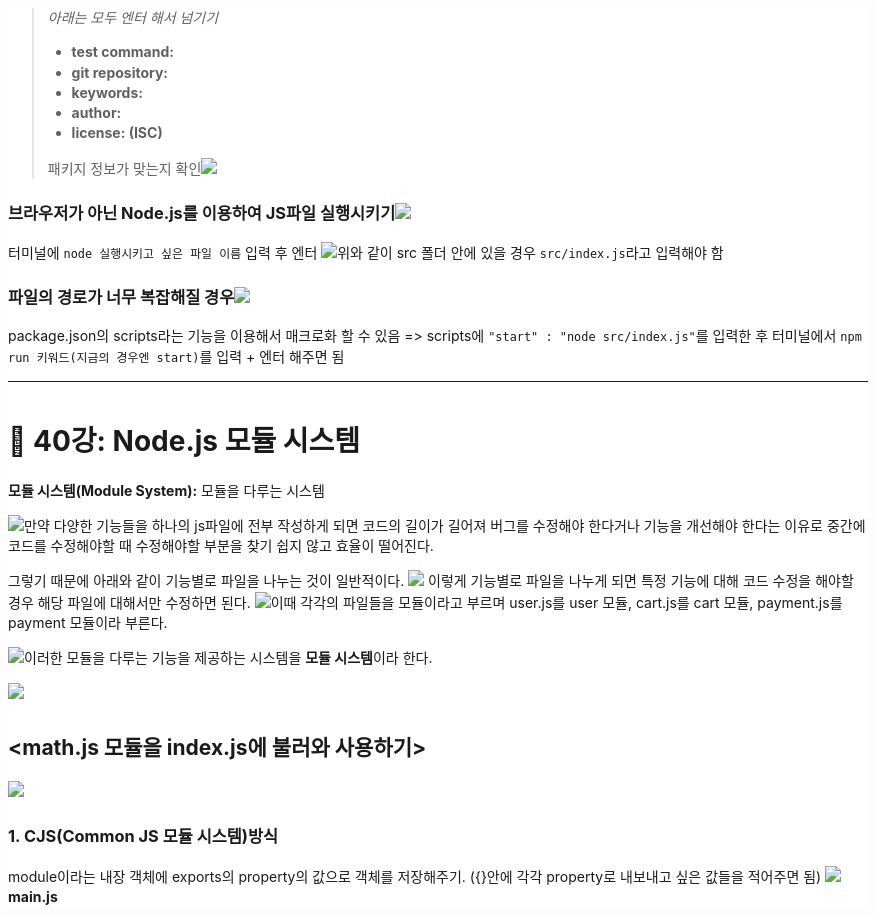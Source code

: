    > _아래는 모두 엔터 해서 넘기기_
   >
   > - **test command:**
   > - **git repository:**
   > - **keywords:**
   > - **author:**
   > - **license: (ISC)**
   >
   > 패키지 정보가 맞는지 확인![](https://velog.velcdn.com/images/cellnews3/post/0da46763-2c58-4855-9d86-9edd976efe4e/image.png)

### 브라우저가 아닌 Node.js를 이용하여 JS파일 실행시키기![](https://velog.velcdn.com/images/cellnews3/post/d92703e8-edfe-4613-b152-d3fe308ba488/image.png)

터미널에 `node 실행시키고 싶은 파일 이름` 입력 후 엔터
![](https://velog.velcdn.com/images/cellnews3/post/31f56557-3650-413b-8071-16800b7de4bc/image.png)위와 같이 src 폴더 안에 있을 경우 `src/index.js`라고 입력해야 함

### 파일의 경로가 너무 복잡해질 경우![](https://velog.velcdn.com/images/cellnews3/post/b2ab81ac-f3ee-49c8-ab51-1ec0a9af6d57/image.png)

package.json의 scripts라는 기능을 이용해서 매크로화 할 수 있음
=> scripts에 `"start" : "node src/index.js"`를 입력한 후
터미널에서 `npm run 키워드(지금의 경우엔 start)`를 입력 + 엔터 해주면 됨

---

# 📜 40강: Node.js 모듈 시스템

**모듈 시스템(Module System):** 모듈을 다루는 시스템

![](https://velog.velcdn.com/images/cellnews3/post/5048385a-613b-4e24-a4de-81305401171e/image.png)만약 다양한 기능들을 하나의 js파일에 전부 작성하게 되면 코드의 길이가 길어져 버그를 수정해야 한다거나 기능을 개선해야 한다는 이유로 중간에 코드를 수정해야할 때 수정해야할 부분을 찾기 쉽지 않고 효율이 떨어진다.

그렇기 때문에 아래와 같이 기능별로 파일을 나누는 것이 일반적이다.
![](https://velog.velcdn.com/images/cellnews3/post/fc6cd7e0-7a4a-44f7-b3af-874042fe4547/image.png) 이렇게 기능별로 파일을 나누게 되면 특정 기능에 대해 코드 수정을 해야할 경우 해당 파일에 대해서만 수정하면 된다.
![](https://velog.velcdn.com/images/cellnews3/post/2b57cd86-b831-4d1b-9f35-9428cf104a51/image.png)이때 각각의 파일들을 모듈이라고 부르며 user.js를 user 모듈, cart.js를 cart 모듈, payment.js를 payment 모듈이라 부른다.

![](https://velog.velcdn.com/images/cellnews3/post/bf30c7f6-ecb0-424d-a3d3-68656b437c29/image.png)이러한 모듈을 다루는 기능을 제공하는 시스템을 **모듈 시스템**이라 한다.

![](https://velog.velcdn.com/images/cellnews3/post/1a40d6d7-73b2-4a66-9ebe-9c863bd570ea/image.png)

## <math.js 모듈을 index.js에 불러와 사용하기>

![](https://velog.velcdn.com/images/cellnews3/post/ff2519f5-eb86-493e-b5ed-c80aecfd96d6/image.png)

### 1. CJS(Common JS 모듈 시스템)방식

module이라는 내장 객체에 exports의 property의 값으로 객체를 저장해주기. ({}안에 각각 property로 내보내고 싶은 값들을 적어주면 됨)
![](https://velog.velcdn.com/images/cellnews3/post/acc5edbe-d3d7-4a1a-ad2b-d061ddb87b5a/image.png)**main.js**
